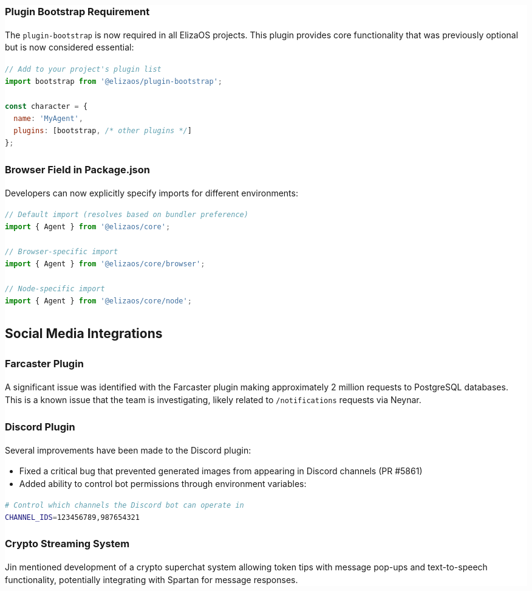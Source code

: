### Plugin Bootstrap Requirement

The `plugin-bootstrap` is now required in all ElizaOS projects. This plugin provides core functionality that was previously optional but is now considered essential:

```javascript
// Add to your project's plugin list
import bootstrap from '@elizaos/plugin-bootstrap';

const character = {
  name: 'MyAgent',
  plugins: [bootstrap, /* other plugins */]
};
```

### Browser Field in Package.json

Developers can now explicitly specify imports for different environments:

```javascript
// Default import (resolves based on bundler preference)
import { Agent } from '@elizaos/core';

// Browser-specific import
import { Agent } from '@elizaos/core/browser';

// Node-specific import
import { Agent } from '@elizaos/core/node';
```

## Social Media Integrations

### Farcaster Plugin

A significant issue was identified with the Farcaster plugin making approximately 2 million requests to PostgreSQL databases. This is a known issue that the team is investigating, likely related to `/notifications` requests via Neynar.

### Discord Plugin

Several improvements have been made to the Discord plugin:

- Fixed a critical bug that prevented generated images from appearing in Discord channels (PR #5861)
- Added ability to control bot permissions through environment variables:

```bash
# Control which channels the Discord bot can operate in
CHANNEL_IDS=123456789,987654321
```

### Crypto Streaming System

Jin mentioned development of a crypto superchat system allowing token tips with message pop-ups and text-to-speech functionality, potentially integrating with Spartan for message responses.
